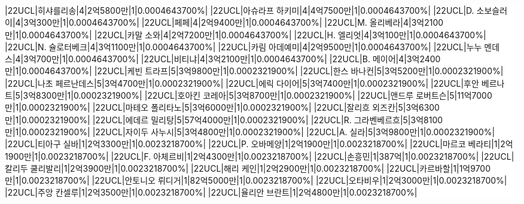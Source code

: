 |22UCL|히샤를리송|4|2억5800만|1|0.0004643700%|
|22UCL|아슈라프 하키미|4|4억7500만|1|0.0004643700%|
|22UCL|D. 소보슬러이|4|3억300만|1|0.0004643700%|
|22UCL|페페|4|2억9400만|1|0.0004643700%|
|22UCL|M. 올리베라|4|3억2100만|1|0.0004643700%|
|22UCL|카말 소와|4|2억7200만|1|0.0004643700%|
|22UCL|H. 엘리엇|4|3억100만|1|0.0004643700%|
|22UCL|N. 슐로터베크|4|3억1100만|1|0.0004643700%|
|22UCL|카림 아데예미|4|2억9500만|1|0.0004643700%|
|22UCL|누누 멘데스|4|3억700만|1|0.0004643700%|
|22UCL|비티냐|4|3억2100만|1|0.0004643700%|
|22UCL|B. 메이어|4|3억2400만|1|0.0004643700%|
|22UCL|케빈 트라프|5|3억9800만|1|0.0002321900%|
|22UCL|한스 바나컨|5|3억5200만|1|0.0002321900%|
|22UCL|나초 페르난데스|5|3억4700만|1|0.0002321900%|
|22UCL|에릭 다이어|5|3억7400만|1|0.0002321900%|
|22UCL|후안 베르나트|5|3억8300만|1|0.0002321900%|
|22UCL|호아킨 코레아|5|3억8700만|1|0.0002321900%|
|22UCL|앤드루 로버트슨|5|11억7000만|1|0.0002321900%|
|22UCL|마테오 폴리타노|5|3억6000만|1|0.0002321900%|
|22UCL|잘리흐 외즈칸|5|3억6300만|1|0.0002321900%|
|22UCL|에데르 밀리탕|5|57억4000만|1|0.0002321900%|
|22UCL|R. 그라벤베르흐|5|3억8100만|1|0.0002321900%|
|22UCL|자이두 사누시|5|3억4800만|1|0.0002321900%|
|22UCL|A. 실라|5|3억9800만|1|0.0002321900%|
|22UCL|티아구 실바|1|2억3300만|1|0.0023218700%|
|22UCL|P. 오바메양|1|2억1900만|1|0.0023218700%|
|22UCL|마르코 베라티|1|2억1900만|1|0.0023218700%|
|22UCL|F. 아체르비|1|2억4300만|1|0.0023218700%|
|22UCL|손흥민|1|387억|1|0.0023218700%|
|22UCL|칼리두 쿨리발리|1|2억3900만|1|0.0023218700%|
|22UCL|해리 케인|1|2억2900만|1|0.0023218700%|
|22UCL|카르바할|1|1억9700만|1|0.0023218700%|
|22UCL|안토니오 뤼디거|1|82억5000만|1|0.0023218700%|
|22UCL|오타비우|1|2억3000만|1|0.0023218700%|
|22UCL|주앙 칸셀루|1|2억3500만|1|0.0023218700%|
|22UCL|율리안 브란트|1|2억4800만|1|0.0023218700%|